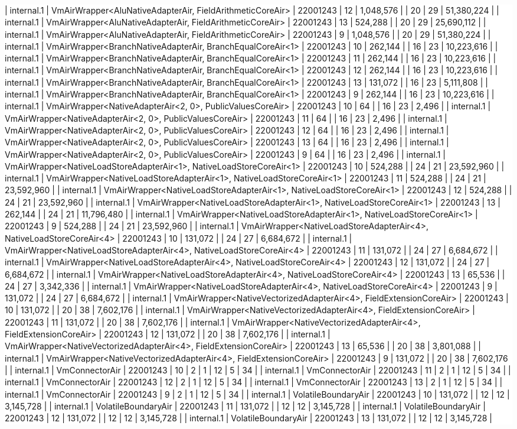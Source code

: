| internal.1 | VmAirWrapper<AluNativeAdapterAir, FieldArithmeticCoreAir> | 22001243 | 12 | 1,048,576 |  | 20 | 29 | 51,380,224 | 
| internal.1 | VmAirWrapper<AluNativeAdapterAir, FieldArithmeticCoreAir> | 22001243 | 13 | 524,288 |  | 20 | 29 | 25,690,112 | 
| internal.1 | VmAirWrapper<AluNativeAdapterAir, FieldArithmeticCoreAir> | 22001243 | 9 | 1,048,576 |  | 20 | 29 | 51,380,224 | 
| internal.1 | VmAirWrapper<BranchNativeAdapterAir, BranchEqualCoreAir<1> | 22001243 | 10 | 262,144 |  | 16 | 23 | 10,223,616 | 
| internal.1 | VmAirWrapper<BranchNativeAdapterAir, BranchEqualCoreAir<1> | 22001243 | 11 | 262,144 |  | 16 | 23 | 10,223,616 | 
| internal.1 | VmAirWrapper<BranchNativeAdapterAir, BranchEqualCoreAir<1> | 22001243 | 12 | 262,144 |  | 16 | 23 | 10,223,616 | 
| internal.1 | VmAirWrapper<BranchNativeAdapterAir, BranchEqualCoreAir<1> | 22001243 | 13 | 131,072 |  | 16 | 23 | 5,111,808 | 
| internal.1 | VmAirWrapper<BranchNativeAdapterAir, BranchEqualCoreAir<1> | 22001243 | 9 | 262,144 |  | 16 | 23 | 10,223,616 | 
| internal.1 | VmAirWrapper<NativeAdapterAir<2, 0>, PublicValuesCoreAir> | 22001243 | 10 | 64 |  | 16 | 23 | 2,496 | 
| internal.1 | VmAirWrapper<NativeAdapterAir<2, 0>, PublicValuesCoreAir> | 22001243 | 11 | 64 |  | 16 | 23 | 2,496 | 
| internal.1 | VmAirWrapper<NativeAdapterAir<2, 0>, PublicValuesCoreAir> | 22001243 | 12 | 64 |  | 16 | 23 | 2,496 | 
| internal.1 | VmAirWrapper<NativeAdapterAir<2, 0>, PublicValuesCoreAir> | 22001243 | 13 | 64 |  | 16 | 23 | 2,496 | 
| internal.1 | VmAirWrapper<NativeAdapterAir<2, 0>, PublicValuesCoreAir> | 22001243 | 9 | 64 |  | 16 | 23 | 2,496 | 
| internal.1 | VmAirWrapper<NativeLoadStoreAdapterAir<1>, NativeLoadStoreCoreAir<1> | 22001243 | 10 | 524,288 |  | 24 | 21 | 23,592,960 | 
| internal.1 | VmAirWrapper<NativeLoadStoreAdapterAir<1>, NativeLoadStoreCoreAir<1> | 22001243 | 11 | 524,288 |  | 24 | 21 | 23,592,960 | 
| internal.1 | VmAirWrapper<NativeLoadStoreAdapterAir<1>, NativeLoadStoreCoreAir<1> | 22001243 | 12 | 524,288 |  | 24 | 21 | 23,592,960 | 
| internal.1 | VmAirWrapper<NativeLoadStoreAdapterAir<1>, NativeLoadStoreCoreAir<1> | 22001243 | 13 | 262,144 |  | 24 | 21 | 11,796,480 | 
| internal.1 | VmAirWrapper<NativeLoadStoreAdapterAir<1>, NativeLoadStoreCoreAir<1> | 22001243 | 9 | 524,288 |  | 24 | 21 | 23,592,960 | 
| internal.1 | VmAirWrapper<NativeLoadStoreAdapterAir<4>, NativeLoadStoreCoreAir<4> | 22001243 | 10 | 131,072 |  | 24 | 27 | 6,684,672 | 
| internal.1 | VmAirWrapper<NativeLoadStoreAdapterAir<4>, NativeLoadStoreCoreAir<4> | 22001243 | 11 | 131,072 |  | 24 | 27 | 6,684,672 | 
| internal.1 | VmAirWrapper<NativeLoadStoreAdapterAir<4>, NativeLoadStoreCoreAir<4> | 22001243 | 12 | 131,072 |  | 24 | 27 | 6,684,672 | 
| internal.1 | VmAirWrapper<NativeLoadStoreAdapterAir<4>, NativeLoadStoreCoreAir<4> | 22001243 | 13 | 65,536 |  | 24 | 27 | 3,342,336 | 
| internal.1 | VmAirWrapper<NativeLoadStoreAdapterAir<4>, NativeLoadStoreCoreAir<4> | 22001243 | 9 | 131,072 |  | 24 | 27 | 6,684,672 | 
| internal.1 | VmAirWrapper<NativeVectorizedAdapterAir<4>, FieldExtensionCoreAir> | 22001243 | 10 | 131,072 |  | 20 | 38 | 7,602,176 | 
| internal.1 | VmAirWrapper<NativeVectorizedAdapterAir<4>, FieldExtensionCoreAir> | 22001243 | 11 | 131,072 |  | 20 | 38 | 7,602,176 | 
| internal.1 | VmAirWrapper<NativeVectorizedAdapterAir<4>, FieldExtensionCoreAir> | 22001243 | 12 | 131,072 |  | 20 | 38 | 7,602,176 | 
| internal.1 | VmAirWrapper<NativeVectorizedAdapterAir<4>, FieldExtensionCoreAir> | 22001243 | 13 | 65,536 |  | 20 | 38 | 3,801,088 | 
| internal.1 | VmAirWrapper<NativeVectorizedAdapterAir<4>, FieldExtensionCoreAir> | 22001243 | 9 | 131,072 |  | 20 | 38 | 7,602,176 | 
| internal.1 | VmConnectorAir | 22001243 | 10 | 2 | 1 | 12 | 5 | 34 | 
| internal.1 | VmConnectorAir | 22001243 | 11 | 2 | 1 | 12 | 5 | 34 | 
| internal.1 | VmConnectorAir | 22001243 | 12 | 2 | 1 | 12 | 5 | 34 | 
| internal.1 | VmConnectorAir | 22001243 | 13 | 2 | 1 | 12 | 5 | 34 | 
| internal.1 | VmConnectorAir | 22001243 | 9 | 2 | 1 | 12 | 5 | 34 | 
| internal.1 | VolatileBoundaryAir | 22001243 | 10 | 131,072 |  | 12 | 12 | 3,145,728 | 
| internal.1 | VolatileBoundaryAir | 22001243 | 11 | 131,072 |  | 12 | 12 | 3,145,728 | 
| internal.1 | VolatileBoundaryAir | 22001243 | 12 | 131,072 |  | 12 | 12 | 3,145,728 | 
| internal.1 | VolatileBoundaryAir | 22001243 | 13 | 131,072 |  | 12 | 12 | 3,145,728 | 